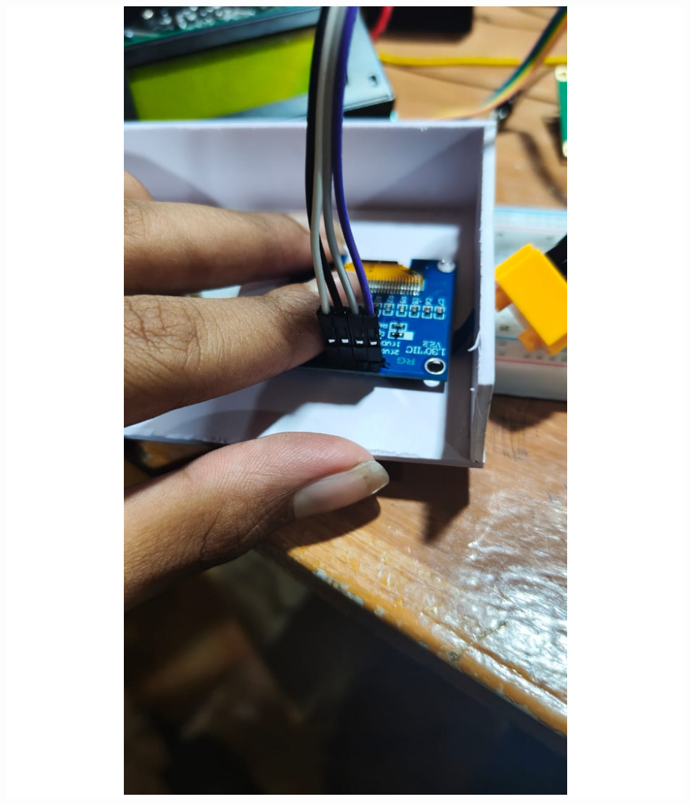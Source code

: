 <img width="1000" height="1000" alt="Circuit Closeup 1" src="https://github.com/crypt0gr4pher/The-Ultimate-ESP32-DISPLAYS/blob/main/IMG-20250815-WA0020.jpg" />